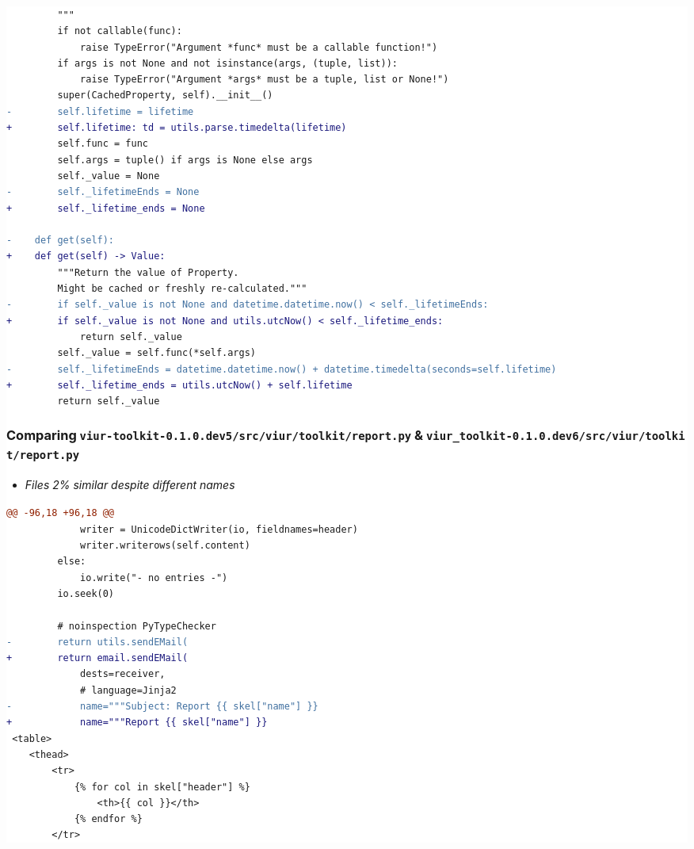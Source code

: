 ```diff
         """
         if not callable(func):
             raise TypeError("Argument *func* must be a callable function!")
         if args is not None and not isinstance(args, (tuple, list)):
             raise TypeError("Argument *args* must be a tuple, list or None!")
         super(CachedProperty, self).__init__()
-        self.lifetime = lifetime
+        self.lifetime: td = utils.parse.timedelta(lifetime)
         self.func = func
         self.args = tuple() if args is None else args
         self._value = None
-        self._lifetimeEnds = None
+        self._lifetime_ends = None
 
-    def get(self):
+    def get(self) -> Value:
         """Return the value of Property.
         Might be cached or freshly re-calculated."""
-        if self._value is not None and datetime.datetime.now() < self._lifetimeEnds:
+        if self._value is not None and utils.utcNow() < self._lifetime_ends:
             return self._value
         self._value = self.func(*self.args)
-        self._lifetimeEnds = datetime.datetime.now() + datetime.timedelta(seconds=self.lifetime)
+        self._lifetime_ends = utils.utcNow() + self.lifetime
         return self._value
```

### Comparing `viur-toolkit-0.1.0.dev5/src/viur/toolkit/report.py` & `viur_toolkit-0.1.0.dev6/src/viur/toolkit/report.py`

 * *Files 2% similar despite different names*

```diff
@@ -96,18 +96,18 @@
             writer = UnicodeDictWriter(io, fieldnames=header)
             writer.writerows(self.content)
         else:
             io.write("- no entries -")
         io.seek(0)
 
         # noinspection PyTypeChecker
-        return utils.sendEMail(
+        return email.sendEMail(
             dests=receiver,
             # language=Jinja2
-            name="""Subject: Report {{ skel["name"] }}
+            name="""Report {{ skel["name"] }}
 <table>
 	<thead>
 		<tr>
 			{% for col in skel["header"] %}
 				<th>{{ col }}</th>
 			{% endfor %}
 		</tr>
```
